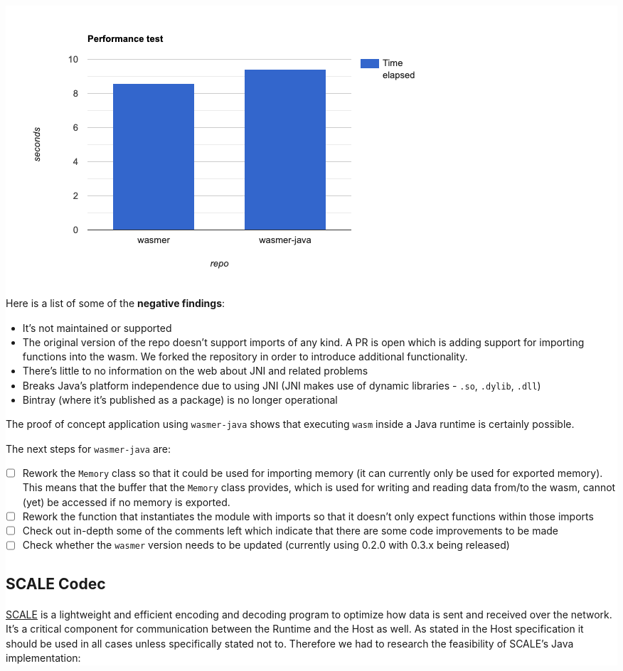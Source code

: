 ![bar-graph.png](./diagrams/bar-graph.png)

Here is a list of some of the **negative findings**:

- It’s not maintained or supported
- The original version of the repo doesn’t support imports of any kind. A PR is open which is adding support for importing functions into the wasm. We forked the repository in order to introduce additional functionality.
- There’s little to no information on the web about JNI and related problems
- Breaks Java’s platform independence due to using JNI (JNI makes use of dynamic libraries - `.so`, `.dylib`, `.dll`)
- Bintray (where it’s published as a package) is no longer operational

The proof of concept application using `wasmer-java` shows that executing `wasm` inside a Java runtime is certainly possible.

The next steps for `wasmer-java` are:

- [ ] Rework the `Memory` class so that it could be used for importing memory (it can currently only be used for exported memory). This means that the buffer that the `Memory` class provides, which is used for writing and reading data from/to the wasm, cannot (yet) be accessed if no memory is exported.
- [ ] Rework the function that instantiates the module with imports so that it doesn’t only expect functions within those imports
- [ ] Check out in-depth some of the comments left which indicate that there are some code improvements to be made
- [ ] Check whether the `wasmer` version needs to be updated (currently using 0.2.0 with 0.3.x being released)

## SCALE Codec

[SCALE](https://docs.substrate.io/reference/scale-codec/) is a lightweight and efficient encoding and decoding program to optimize how data is sent and received over the network. It’s a critical component for communication between the Runtime and the Host as well. As stated in the Host specification it should be used in all cases unless specifically stated not to. Therefore we had to research the feasibility of SCALE’s Java implementation:

